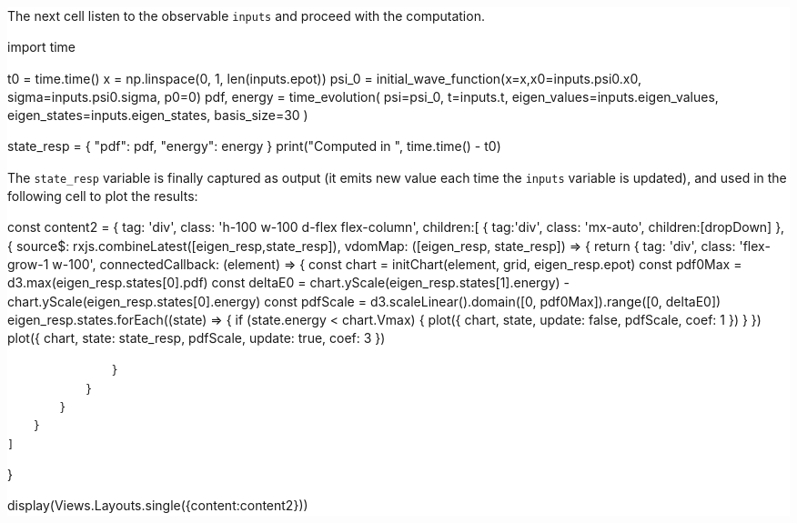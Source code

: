 The next cell listen to the observable `inputs` and proceed with the computation.

<worker-cell mode="python" workers-pool="pyPool" captured-in="inputs" captured-out="state_resp">
import time

t0 = time.time()
x = np.linspace(0, 1, len(inputs.epot))
psi_0 = initial_wave_function(x=x,x0=inputs.psi0.x0, sigma=inputs.psi0.sigma, p0=0)
pdf, energy = time_evolution(
    psi=psi_0,
    t=inputs.t, 
    eigen_values=inputs.eigen_values,
    eigen_states=inputs.eigen_states,
    basis_size=30
)

state_resp = {
    "pdf": pdf,
    "energy": energy
}
print("Computed in ", time.time() - t0)
</worker-cell>

The `state_resp` variable is finally captured as output (it emits new value each time the `inputs` variable is updated),
and used in the following cell to plot the results:


<js-cell>
const content2 = {
    tag: 'div',
    class: 'h-100 w-100 d-flex flex-column',
    children:[
        { tag:'div', class: 'mx-auto', children:[dropDown] },
        {
            source$: rxjs.combineLatest([eigen_resp,state_resp]),
            vdomMap: ([eigen_resp, state_resp]) => {
                return {
                    tag: 'div',
                    class: 'flex-grow-1 w-100',
                    connectedCallback: (element) => { 
                        const chart = initChart(element, grid, eigen_resp.epot) 
                        const pdf0Max = d3.max(eigen_resp.states[0].pdf)
                        const deltaE0 = chart.yScale(eigen_resp.states[1].energy) - chart.yScale(eigen_resp.states[0].energy)
                        const pdfScale = d3.scaleLinear().domain([0, pdf0Max]).range([0, deltaE0])
                        eigen_resp.states.forEach((state) => {
                            if (state.energy < chart.Vmax) {
                                plot({ chart, state, update: false, pdfScale, coef: 1 })
                            }
                        })
                        plot({ chart, state: state_resp, pdfScale, update: true, coef: 3 })

                    }
                }
            }
        }
    ]
}

display(Views.Layouts.single({content:content2}))
</js-cell>

